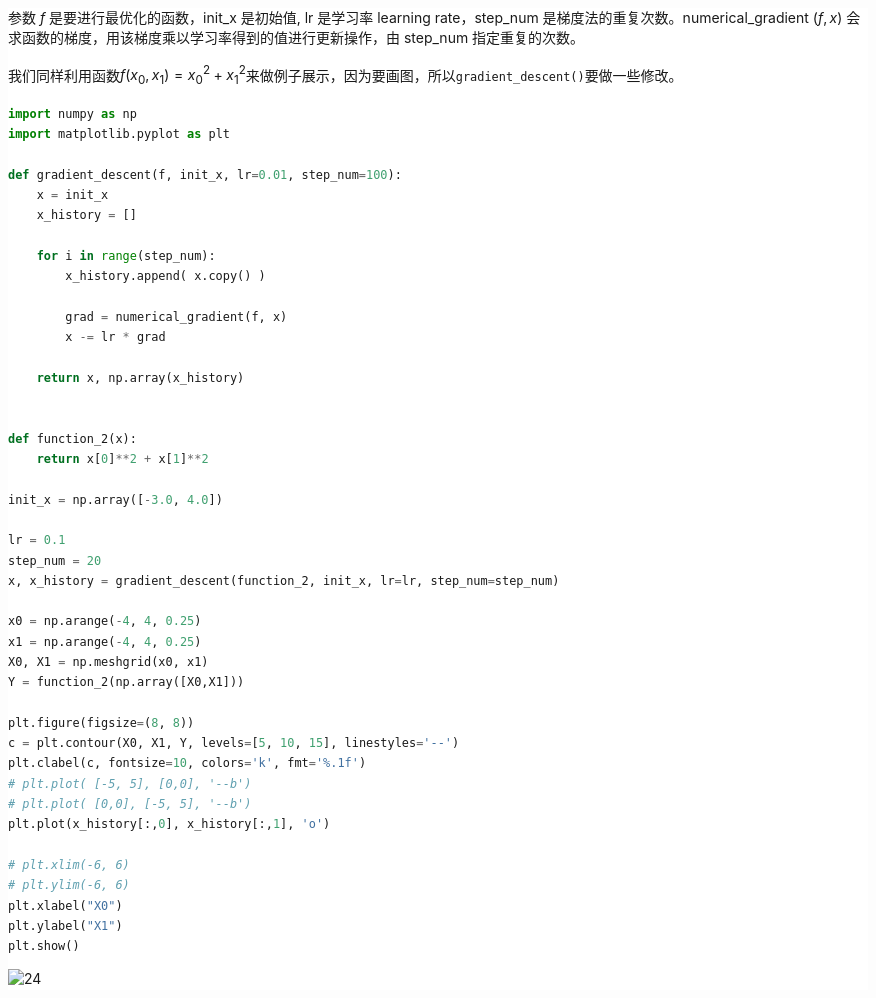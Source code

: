 参数 $f$ 是要进行最优化的函数，init_x 是初始值, lr 是学习率 learning rate，step_num 是梯度法的重复次数。numerical_gradient $(f, x)$ 会求函数的梯度，用该梯度乘以学习率得到的值进行更新操作，由 step_num 指定重复的次数。

我们同样利用函数$f(x_0,x_1)=x_0^2+x_1^2$来做例子展示，因为要画图，所以`gradient_descent()`要做一些修改。

```python
import numpy as np
import matplotlib.pyplot as plt

def gradient_descent(f, init_x, lr=0.01, step_num=100):
    x = init_x
    x_history = []

    for i in range(step_num):
        x_history.append( x.copy() )

        grad = numerical_gradient(f, x)
        x -= lr * grad

    return x, np.array(x_history)


def function_2(x):
    return x[0]**2 + x[1]**2

init_x = np.array([-3.0, 4.0])    

lr = 0.1
step_num = 20
x, x_history = gradient_descent(function_2, init_x, lr=lr, step_num=step_num)

x0 = np.arange(-4, 4, 0.25)
x1 = np.arange(-4, 4, 0.25)
X0, X1 = np.meshgrid(x0, x1)
Y = function_2(np.array([X0,X1]))

plt.figure(figsize=(8, 8))
c = plt.contour(X0, X1, Y, levels=[5, 10, 15], linestyles='--')
plt.clabel(c, fontsize=10, colors='k', fmt='%.1f')
# plt.plot( [-5, 5], [0,0], '--b')
# plt.plot( [0,0], [-5, 5], '--b')
plt.plot(x_history[:,0], x_history[:,1], 'o')

# plt.xlim(-6, 6)
# plt.ylim(-6, 6)
plt.xlabel("X0")
plt.ylabel("X1")
plt.show()
```

![24](figs\24.png)

